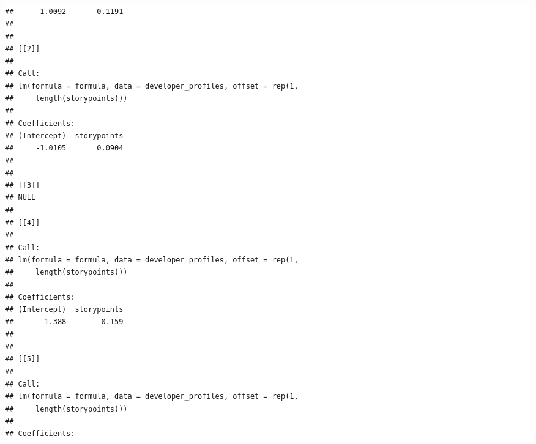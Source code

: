     ##     -1.0092       0.1191  
    ## 
    ## 
    ## [[2]]
    ## 
    ## Call:
    ## lm(formula = formula, data = developer_profiles, offset = rep(1, 
    ##     length(storypoints)))
    ## 
    ## Coefficients:
    ## (Intercept)  storypoints  
    ##     -1.0105       0.0904  
    ## 
    ## 
    ## [[3]]
    ## NULL
    ## 
    ## [[4]]
    ## 
    ## Call:
    ## lm(formula = formula, data = developer_profiles, offset = rep(1, 
    ##     length(storypoints)))
    ## 
    ## Coefficients:
    ## (Intercept)  storypoints  
    ##      -1.388        0.159  
    ## 
    ## 
    ## [[5]]
    ## 
    ## Call:
    ## lm(formula = formula, data = developer_profiles, offset = rep(1, 
    ##     length(storypoints)))
    ## 
    ## Coefficients: